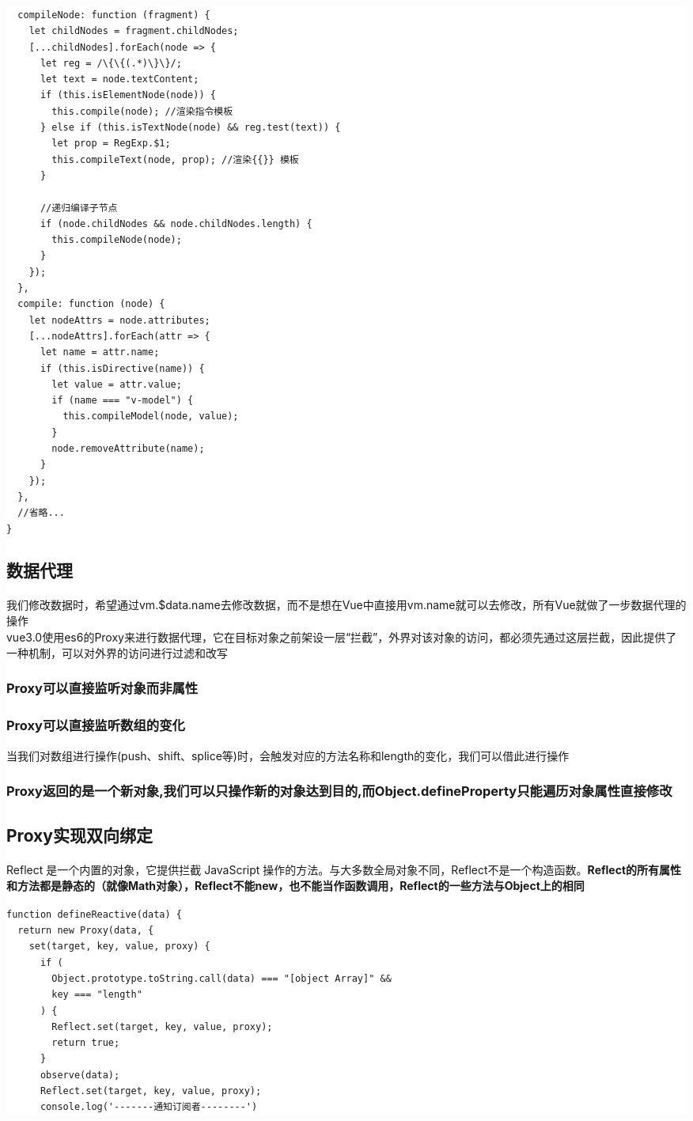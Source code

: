 ````
  compileNode: function (fragment) {
    let childNodes = fragment.childNodes;
    [...childNodes].forEach(node => {
      let reg = /\{\{(.*)\}\}/;
      let text = node.textContent;
      if (this.isElementNode(node)) {
        this.compile(node); //渲染指令模板
      } else if (this.isTextNode(node) && reg.test(text)) {
        let prop = RegExp.$1;
        this.compileText(node, prop); //渲染{{}} 模板
      }

      //递归编译子节点
      if (node.childNodes && node.childNodes.length) {
        this.compileNode(node);
      }
    });
  },
  compile: function (node) {
    let nodeAttrs = node.attributes;
    [...nodeAttrs].forEach(attr => {
      let name = attr.name;
      if (this.isDirective(name)) {
        let value = attr.value;
        if (name === "v-model") {
          this.compileModel(node, value);
        }
        node.removeAttribute(name);
      }
    });
  },
  //省略...
}
````
## 数据代理
我们修改数据时，希望通过vm.$data.name去修改数据，而不是想在Vue中直接用vm.name就可以去修改，所有Vue就做了一步数据代理的操作    
vue3.0使用es6的Proxy来进行数据代理，它在目标对象之前架设一层“拦截”，外界对该对象的访问，都必须先通过这层拦截，因此提供了一种机制，可以对外界的访问进行过滤和改写
### Proxy可以直接监听对象而非属性
### Proxy可以直接监听数组的变化
当我们对数组进行操作(push、shift、splice等)时，会触发对应的方法名称和length的变化，我们可以借此进行操作
### Proxy返回的是一个新对象,我们可以只操作新的对象达到目的,而Object.defineProperty只能遍历对象属性直接修改
## Proxy实现双向绑定
Reflect 是一个内置的对象，它提供拦截 JavaScript 操作的方法。与大多数全局对象不同，Reflect不是一个构造函数。**Reflect的所有属性和方法都是静态的（就像Math对象），Reflect不能new，也不能当作函数调用，Reflect的一些方法与Object上的相同**
````
function defineReactive(data) {
  return new Proxy(data, {
    set(target, key, value, proxy) {
      if (
        Object.prototype.toString.call(data) === "[object Array]" &&
        key === "length"
      ) {
        Reflect.set(target, key, value, proxy);
        return true;
      }
      observe(data);
      Reflect.set(target, key, value, proxy);
      console.log('-------通知订阅者--------')
````